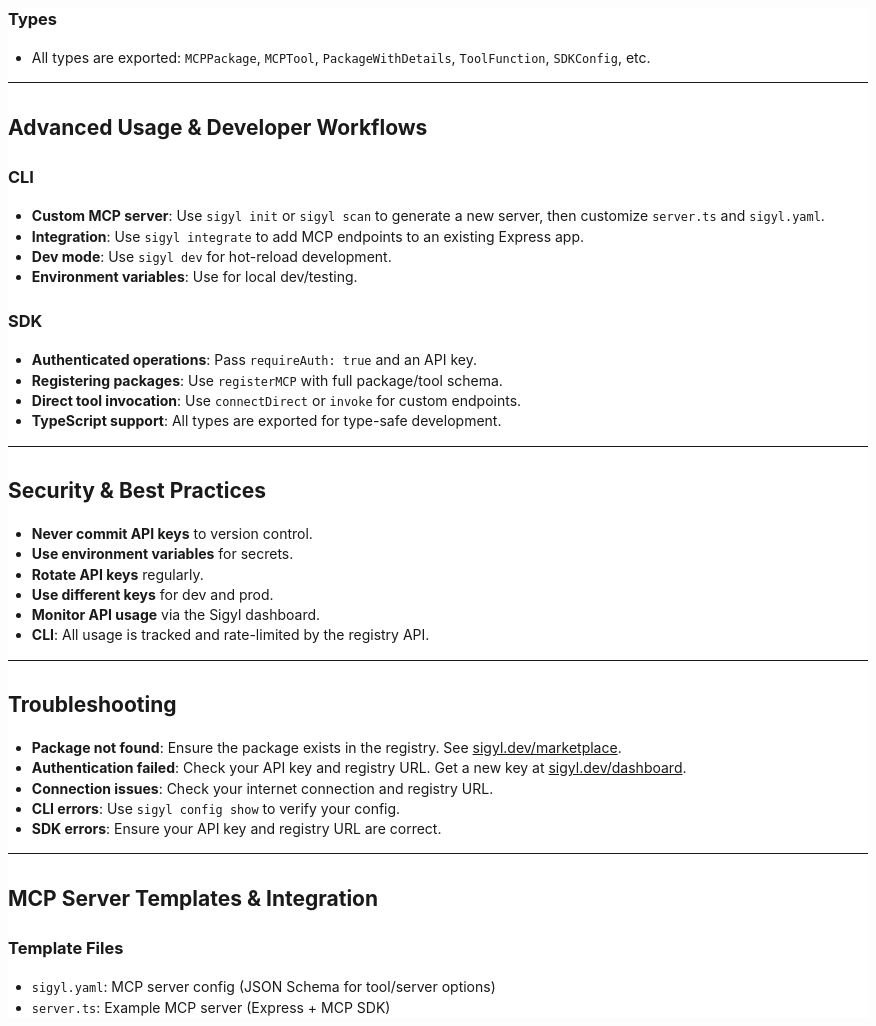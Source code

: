 ### Types
- All types are exported: `MCPPackage`, `MCPTool`, `PackageWithDetails`, `ToolFunction`, `SDKConfig`, etc.

---

## Advanced Usage & Developer Workflows

### CLI
- **Custom MCP server**: Use `sigyl init` or `sigyl scan` to generate a new server, then customize `server.ts` and `sigyl.yaml`.
- **Integration**: Use `sigyl integrate` to add MCP endpoints to an existing Express app.
- **Dev mode**: Use `sigyl dev` for hot-reload development.
- **Environment variables**: Use for local dev/testing.

### SDK
- **Authenticated operations**: Pass `requireAuth: true` and an API key.
- **Registering packages**: Use `registerMCP` with full package/tool schema.
- **Direct tool invocation**: Use `connectDirect` or `invoke` for custom endpoints.
- **TypeScript support**: All types are exported for type-safe development.

---

## Security & Best Practices

- **Never commit API keys** to version control.
- **Use environment variables** for secrets.
- **Rotate API keys** regularly.
- **Use different keys** for dev and prod.
- **Monitor API usage** via the Sigyl dashboard.
- **CLI**: All usage is tracked and rate-limited by the registry API.

---

## Troubleshooting

- **Package not found**: Ensure the package exists in the registry. See [sigyl.dev/marketplace](https://sigyl.dev/marketplace).
- **Authentication failed**: Check your API key and registry URL. Get a new key at [sigyl.dev/dashboard](https://sigyl.dev/dashboard).
- **Connection issues**: Check your internet connection and registry URL.
- **CLI errors**: Use `sigyl config show` to verify your config.
- **SDK errors**: Ensure your API key and registry URL are correct.

---

## MCP Server Templates & Integration

### Template Files
- `sigyl.yaml`: MCP server config (JSON Schema for tool/server options)
- `server.ts`: Example MCP server (Express + MCP SDK)
